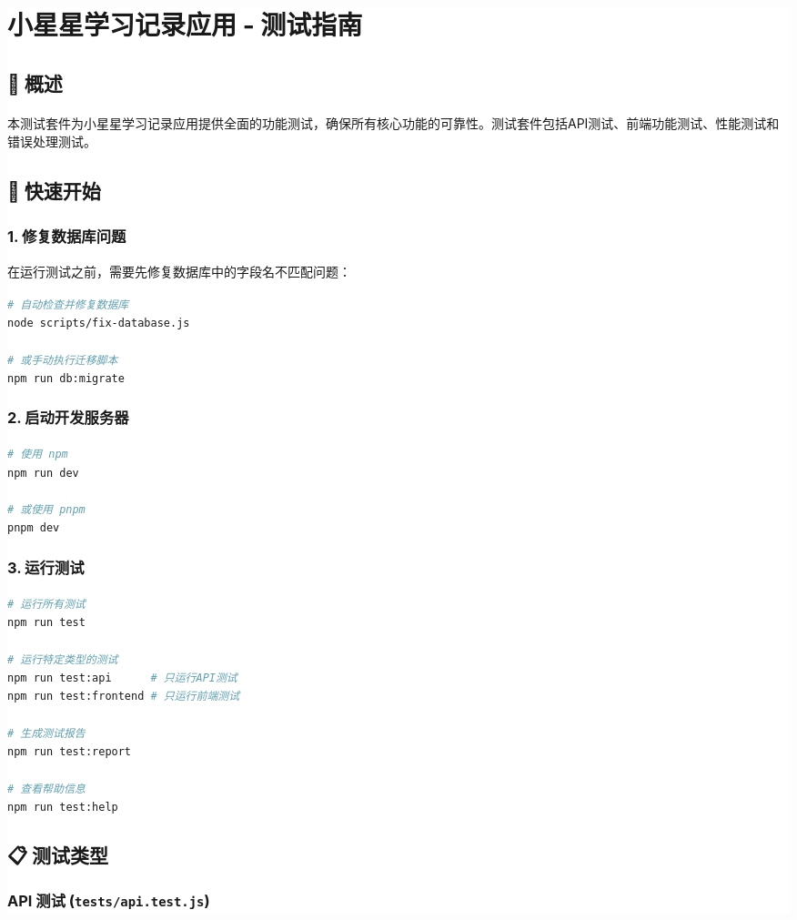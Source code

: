 # 小星星学习记录应用 - 测试指南

## 🎯 概述

本测试套件为小星星学习记录应用提供全面的功能测试，确保所有核心功能的可靠性。测试套件包括API测试、前端功能测试、性能测试和错误处理测试。

## 🚀 快速开始

### 1. 修复数据库问题

在运行测试之前，需要先修复数据库中的字段名不匹配问题：

```bash
# 自动检查并修复数据库
node scripts/fix-database.js

# 或手动执行迁移脚本
npm run db:migrate
```

### 2. 启动开发服务器

```bash
# 使用 npm
npm run dev

# 或使用 pnpm
pnpm dev
```

### 3. 运行测试

```bash
# 运行所有测试
npm run test

# 运行特定类型的测试
npm run test:api      # 只运行API测试
npm run test:frontend # 只运行前端测试

# 生成测试报告
npm run test:report

# 查看帮助信息
npm run test:help
```

## 📋 测试类型

### API 测试 (`tests/api.test.js`)
